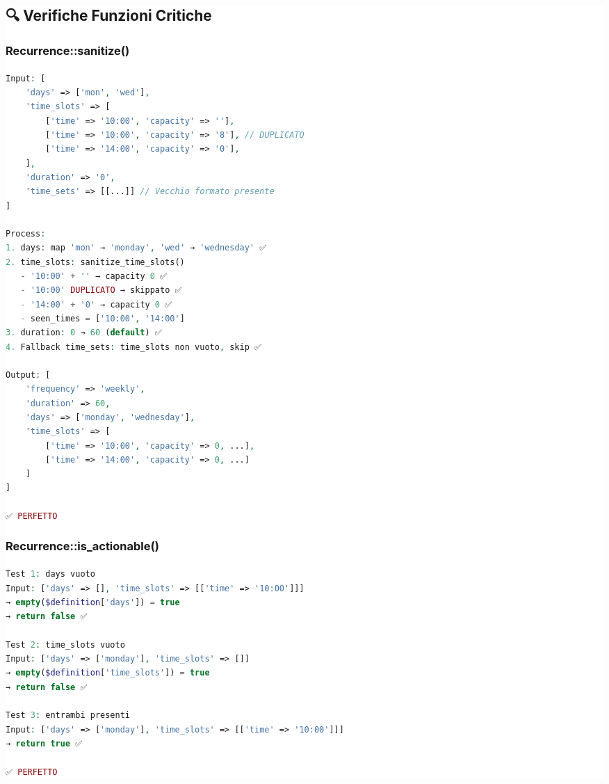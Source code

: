 
## 🔍 Verifiche Funzioni Critiche

### Recurrence::sanitize()
```php
Input: [
    'days' => ['mon', 'wed'],
    'time_slots' => [
        ['time' => '10:00', 'capacity' => ''],
        ['time' => '10:00', 'capacity' => '8'], // DUPLICATO
        ['time' => '14:00', 'capacity' => '0'],
    ],
    'duration' => '0',
    'time_sets' => [[...]] // Vecchio formato presente
]

Process:
1. days: map 'mon' → 'monday', 'wed' → 'wednesday' ✅
2. time_slots: sanitize_time_slots()
   - '10:00' + '' → capacity 0 ✅
   - '10:00' DUPLICATO → skippato ✅
   - '14:00' + '0' → capacity 0 ✅
   - seen_times = ['10:00', '14:00']
3. duration: 0 → 60 (default) ✅
4. Fallback time_sets: time_slots non vuoto, skip ✅

Output: [
    'frequency' => 'weekly',
    'duration' => 60,
    'days' => ['monday', 'wednesday'],
    'time_slots' => [
        ['time' => '10:00', 'capacity' => 0, ...],
        ['time' => '14:00', 'capacity' => 0, ...]
    ]
]

✅ PERFETTO
```

### Recurrence::is_actionable()
```php
Test 1: days vuoto
Input: ['days' => [], 'time_slots' => [['time' => '10:00']]]
→ empty($definition['days']) = true
→ return false ✅

Test 2: time_slots vuoto
Input: ['days' => ['monday'], 'time_slots' => []]
→ empty($definition['time_slots']) = true
→ return false ✅

Test 3: entrambi presenti
Input: ['days' => ['monday'], 'time_slots' => [['time' => '10:00']]]
→ return true ✅

✅ PERFETTO
```
